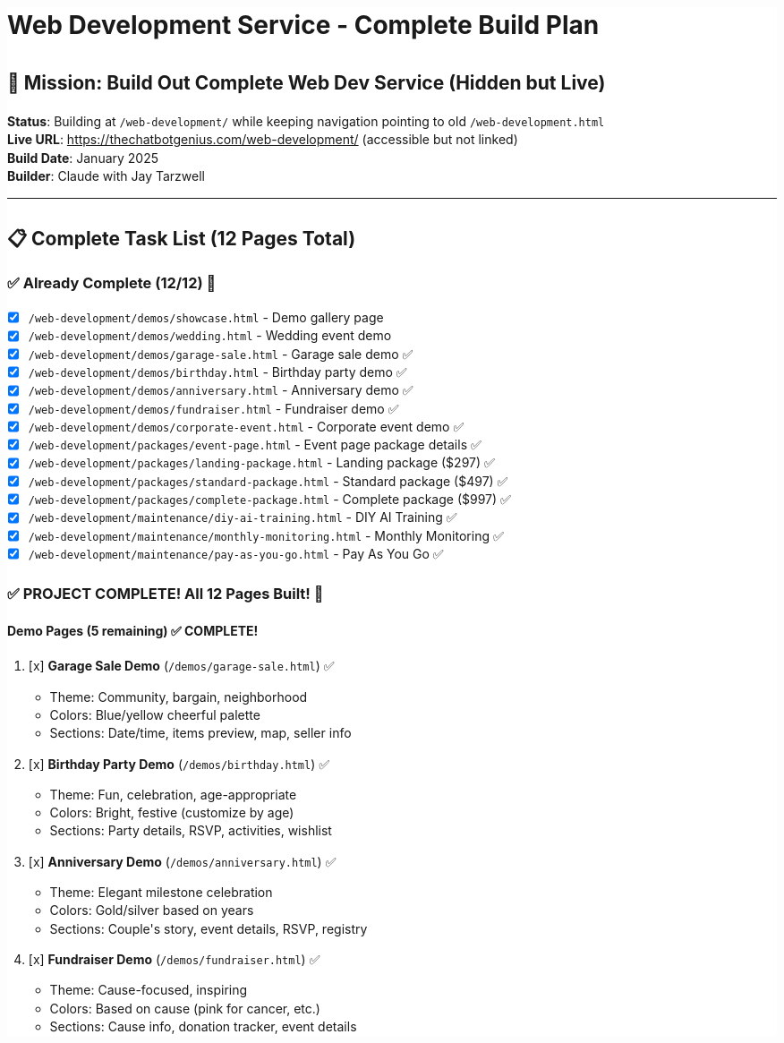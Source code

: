 # Web Development Service - Complete Build Plan

## 🎯 Mission: Build Out Complete Web Dev Service (Hidden but Live)

**Status**: Building at `/web-development/` while keeping navigation pointing to old `/web-development.html`  
**Live URL**: https://thechatbotgenius.com/web-development/ (accessible but not linked)  
**Build Date**: January 2025  
**Builder**: Claude with Jay Tarzwell  

---

## 📋 Complete Task List (12 Pages Total)

### ✅ Already Complete (12/12) 🎉
- [x] `/web-development/demos/showcase.html` - Demo gallery page
- [x] `/web-development/demos/wedding.html` - Wedding event demo
- [x] `/web-development/demos/garage-sale.html` - Garage sale demo ✅
- [x] `/web-development/demos/birthday.html` - Birthday party demo ✅
- [x] `/web-development/demos/anniversary.html` - Anniversary demo ✅
- [x] `/web-development/demos/fundraiser.html` - Fundraiser demo ✅
- [x] `/web-development/demos/corporate-event.html` - Corporate event demo ✅
- [x] `/web-development/packages/event-page.html` - Event page package details ✅
- [x] `/web-development/packages/landing-package.html` - Landing package ($297) ✅
- [x] `/web-development/packages/standard-package.html` - Standard package ($497) ✅
- [x] `/web-development/packages/complete-package.html` - Complete package ($997) ✅
- [x] `/web-development/maintenance/diy-ai-training.html` - DIY AI Training ✅
- [x] `/web-development/maintenance/monthly-monitoring.html` - Monthly Monitoring ✅
- [x] `/web-development/maintenance/pay-as-you-go.html` - Pay As You Go ✅

### ✅ PROJECT COMPLETE! All 12 Pages Built! 🚀

#### Demo Pages (5 remaining) ✅ COMPLETE!
1. [x] **Garage Sale Demo** (`/demos/garage-sale.html`) ✅
   - Theme: Community, bargain, neighborhood
   - Colors: Blue/yellow cheerful palette
   - Sections: Date/time, items preview, map, seller info

2. [x] **Birthday Party Demo** (`/demos/birthday.html`) ✅
   - Theme: Fun, celebration, age-appropriate
   - Colors: Bright, festive (customize by age)
   - Sections: Party details, RSVP, activities, wishlist

3. [x] **Anniversary Demo** (`/demos/anniversary.html`) ✅
   - Theme: Elegant milestone celebration
   - Colors: Gold/silver based on years
   - Sections: Couple's story, event details, RSVP, registry

4. [x] **Fundraiser Demo** (`/demos/fundraiser.html`) ✅
   - Theme: Cause-focused, inspiring
   - Colors: Based on cause (pink for cancer, etc.)
   - Sections: Cause info, donation tracker, event details
